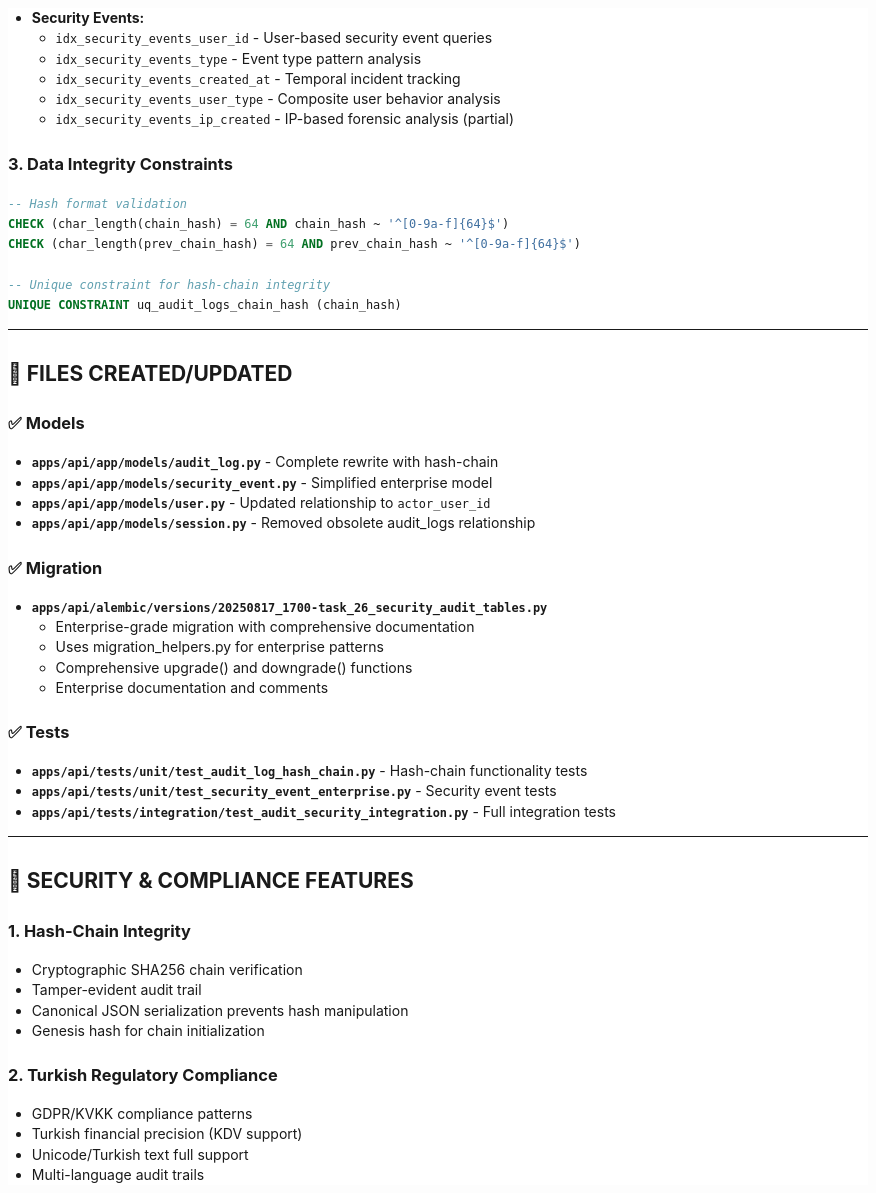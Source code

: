 - **Security Events:**
  - `idx_security_events_user_id` - User-based security event queries
  - `idx_security_events_type` - Event type pattern analysis
  - `idx_security_events_created_at` - Temporal incident tracking
  - `idx_security_events_user_type` - Composite user behavior analysis
  - `idx_security_events_ip_created` - IP-based forensic analysis (partial)

### 3. **Data Integrity Constraints**
```sql
-- Hash format validation
CHECK (char_length(chain_hash) = 64 AND chain_hash ~ '^[0-9a-f]{64}$')
CHECK (char_length(prev_chain_hash) = 64 AND prev_chain_hash ~ '^[0-9a-f]{64}$')

-- Unique constraint for hash-chain integrity
UNIQUE CONSTRAINT uq_audit_logs_chain_hash (chain_hash)
```

---

## 📁 FILES CREATED/UPDATED

### ✅ Models
- **`apps/api/app/models/audit_log.py`** - Complete rewrite with hash-chain
- **`apps/api/app/models/security_event.py`** - Simplified enterprise model
- **`apps/api/app/models/user.py`** - Updated relationship to `actor_user_id`
- **`apps/api/app/models/session.py`** - Removed obsolete audit_logs relationship

### ✅ Migration
- **`apps/api/alembic/versions/20250817_1700-task_26_security_audit_tables.py`**
  - Enterprise-grade migration with comprehensive documentation
  - Uses migration_helpers.py for enterprise patterns
  - Comprehensive upgrade() and downgrade() functions
  - Enterprise documentation and comments

### ✅ Tests
- **`apps/api/tests/unit/test_audit_log_hash_chain.py`** - Hash-chain functionality tests
- **`apps/api/tests/unit/test_security_event_enterprise.py`** - Security event tests
- **`apps/api/tests/integration/test_audit_security_integration.py`** - Full integration tests

---

## 🔐 SECURITY & COMPLIANCE FEATURES

### 1. **Hash-Chain Integrity**
- Cryptographic SHA256 chain verification
- Tamper-evident audit trail
- Canonical JSON serialization prevents hash manipulation
- Genesis hash for chain initialization

### 2. **Turkish Regulatory Compliance**
- GDPR/KVKK compliance patterns
- Turkish financial precision (KDV support)
- Unicode/Turkish text full support
- Multi-language audit trails
